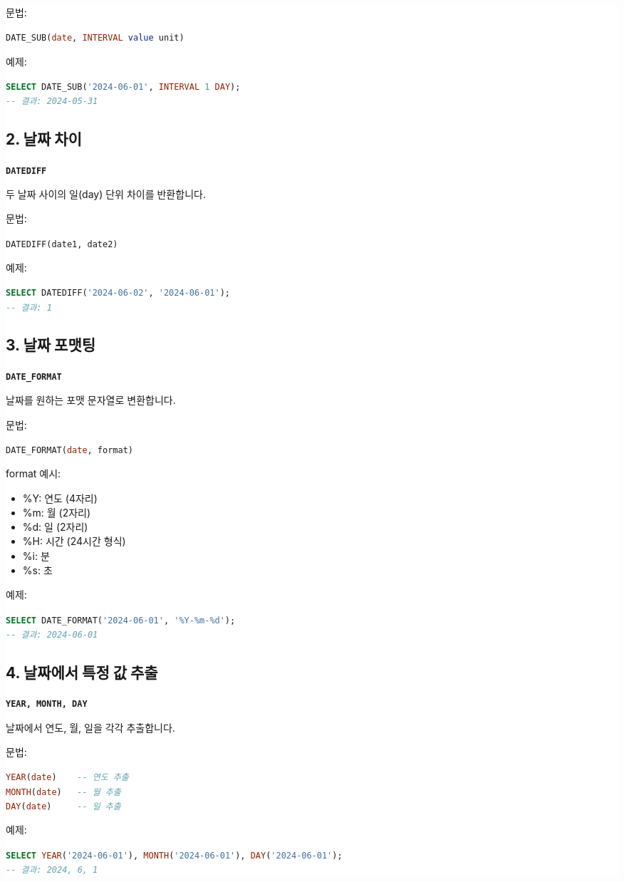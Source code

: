 문법:
```SQL
DATE_SUB(date, INTERVAL value unit)
```
예제:
```SQL
SELECT DATE_SUB('2024-06-01', INTERVAL 1 DAY);
-- 결과: 2024-05-31
```

## 2. 날짜 차이
**`DATEDIFF`**

두 날짜 사이의 일(day) 단위 차이를 반환합니다.

문법:
```SQL
DATEDIFF(date1, date2)
```
예제:
```SQL
SELECT DATEDIFF('2024-06-02', '2024-06-01');
-- 결과: 1
```

## 3. 날짜 포맷팅
**`DATE_FORMAT`**

날짜를 원하는 포맷 문자열로 변환합니다.

문법:
```SQL
DATE_FORMAT(date, format)
```

format 예시:
- %Y: 연도 (4자리)
- %m: 월 (2자리)
- %d: 일 (2자리)
- %H: 시간 (24시간 형식)
- %i: 분
- %s: 초

예제:
```SQL
SELECT DATE_FORMAT('2024-06-01', '%Y-%m-%d');
-- 결과: 2024-06-01
```

## 4. 날짜에서 특정 값 추출
**`YEAR, MONTH, DAY`**

날짜에서 연도, 월, 일을 각각 추출합니다.

문법:
```SQL
YEAR(date)    -- 연도 추출
MONTH(date)   -- 월 추출
DAY(date)     -- 일 추출
```
예제:
```SQL
SELECT YEAR('2024-06-01'), MONTH('2024-06-01'), DAY('2024-06-01');
-- 결과: 2024, 6, 1
```
